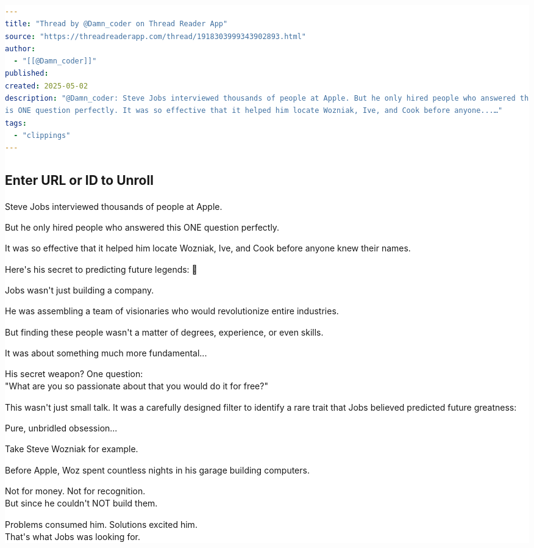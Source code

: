 ```yaml
---
title: "Thread by @Damn_coder on Thread Reader App"
source: "https://threadreaderapp.com/thread/1918303999343902893.html"
author:
  - "[[@Damn_coder]]"
published:
created: 2025-05-02
description: "@Damn_coder: Steve Jobs interviewed thousands of people at Apple. But he only hired people who answered this ONE question perfectly. It was so effective that it helped him locate Wozniak, Ive, and Cook before anyone...…"
tags:
  - "clippings"
---
```

## Enter URL or ID to Unroll

Steve Jobs interviewed thousands of people at Apple.  
  
But he only hired people who answered this ONE question perfectly.  
  
It was so effective that it helped him locate Wozniak, Ive, and Cook before anyone knew their names.  
  
Here's his secret to predicting future legends: 🧵

Jobs wasn't just building a company.  
  
He was assembling a team of visionaries who would revolutionize entire industries.  
  
But finding these people wasn't a matter of degrees, experience, or even skills.  
  
It was about something much more fundamental... <video controls=""><source src="https://video.twimg.com/amplify_video/1918304012748922880/pl/guQdm77gNvZwDKpk.m3u8?tag=14&amp;v=1c2&amp;container=fmp4" type="application/x-mpegURL"><br><source src="https://video.twimg.com/amplify_video/1918304012748922880/vid/avc1/480x270/ikBlBnOhse6HJZed.mp4?tag=14" type="video/mp4"></video>

His secret weapon? One question:  
"What are you so passionate about that you would do it for free?"  
  
This wasn't just small talk. It was a carefully designed filter to identify a rare trait that Jobs believed predicted future greatness:  
  
Pure, unbridled obsession... <video controls=""><source src="https://video.twimg.com/amplify_video/1918304053068742657/pl/mHFknYCm8IAO2dw5.m3u8?tag=14&amp;v=902&amp;container=fmp4" type="application/x-mpegURL"><br><source src="https://video.twimg.com/amplify_video/1918304053068742657/vid/avc1/360x270/QsFP9CuR9Up8mEFO.mp4?tag=14" type="video/mp4"><br><source src="https://video.twimg.com/amplify_video/1918304053068742657/vid/avc1/480x360/Q9kQmWA2I86V0g8k.mp4?tag=14" type="video/mp4"></video>

Take Steve Wozniak for example.  
  
Before Apple, Woz spent countless nights in his garage building computers.  
  
Not for money. Not for recognition.  
But since he couldn't NOT build them.  
  
Problems consumed him. Solutions excited him.  
That's what Jobs was looking for. <video controls=""><source src="https://video.twimg.com/amplify_video/1918304085138391040/pl/8wYbhwh54Yw4XR6x.m3u8?tag=14&amp;v=84d&amp;container=fmp4" type="application/x-mpegURL"><br><source src="https://video.twimg.com/amplify_video/1918304085138391040/vid/avc1/360x270/JsEFCmVTjHiBBbtf.mp4?tag=14" type="video/mp4"><br><source src="https://video.twimg.com/amplify_video/1918304085138391040/vid/avc1/426x318/3Qh8d0nhKgdBGNbp.mp4?tag=14" type="video/mp4"></video>
